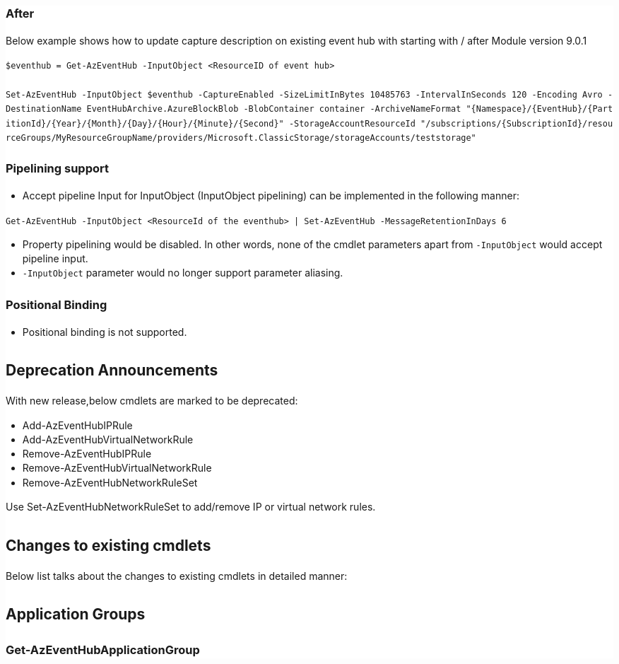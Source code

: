 ```
```

### After

Below example shows how to update capture description on existing event hub with starting with / after Module version  9.0.1

```
$eventhub = Get-AzEventHub -InputObject <ResourceID of event hub>

Set-AzEventHub -InputObject $eventhub -CaptureEnabled -SizeLimitInBytes 10485763 -IntervalInSeconds 120 -Encoding Avro -DestinationName EventHubArchive.AzureBlockBlob -BlobContainer container -ArchiveNameFormat "{Namespace}/{EventHub}/{PartitionId}/{Year}/{Month}/{Day}/{Hour}/{Minute}/{Second}" -StorageAccountResourceId "/subscriptions/{SubscriptionId}/resourceGroups/MyResourceGroupName/providers/Microsoft.ClassicStorage/storageAccounts/teststorage"

```

### Pipelining support

- Accept pipeline Input for InputObject (InputObject pipelining) can be implemented in the following manner:

```
Get-AzEventHub -InputObject <ResourceId of the eventhub> | Set-AzEventHub -MessageRetentionInDays 6
```

- Property pipelining would be disabled. In other words, none of the cmdlet parameters apart from `-InputObject` would accept pipeline input.
- `-InputObject` parameter would no longer support parameter aliasing.

### Positional Binding

- Positional binding is not supported.

## Deprecation Announcements

With new release,below cmdlets are marked to be deprecated:

- Add-AzEventHubIPRule
- Add-AzEventHubVirtualNetworkRule
- Remove-AzEventHubIPRule
- Remove-AzEventHubVirtualNetworkRule
- Remove-AzEventHubNetworkRuleSet

Use Set-AzEventHubNetworkRuleSet to add/remove IP or virtual network rules.

## Changes to existing cmdlets

Below list talks about the changes to existing cmdlets in detailed manner:

## Application Groups

### Get-AzEventHubApplicationGroup
